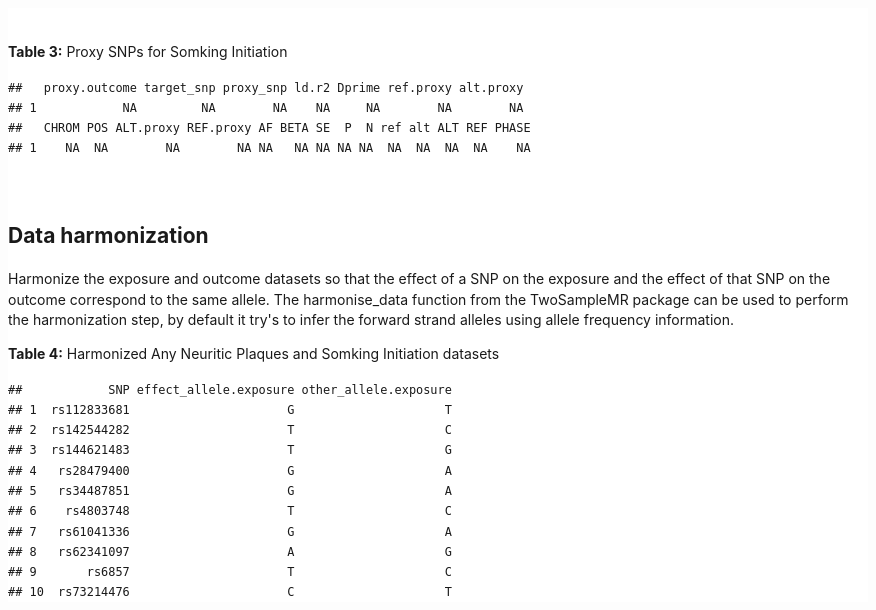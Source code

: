 <br>

**Table 3:** Proxy SNPs for Somking Initiation

    ##   proxy.outcome target_snp proxy_snp ld.r2 Dprime ref.proxy alt.proxy
    ## 1            NA         NA        NA    NA     NA        NA        NA
    ##   CHROM POS ALT.proxy REF.proxy AF BETA SE  P  N ref alt ALT REF PHASE
    ## 1    NA  NA        NA        NA NA   NA NA NA NA  NA  NA  NA  NA    NA

<br>

Data harmonization
------------------

Harmonize the exposure and outcome datasets so that the effect of a SNP
on the exposure and the effect of that SNP on the outcome correspond to
the same allele. The harmonise\_data function from the TwoSampleMR
package can be used to perform the harmonization step, by default it
try's to infer the forward strand alleles using allele frequency
information. <br>

**Table 4:** Harmonized Any Neuritic Plaques and Somking Initiation
datasets

    ##            SNP effect_allele.exposure other_allele.exposure
    ## 1  rs112833681                      G                     T
    ## 2  rs142544282                      T                     C
    ## 3  rs144621483                      T                     G
    ## 4   rs28479400                      G                     A
    ## 5   rs34487851                      G                     A
    ## 6    rs4803748                      T                     C
    ## 7   rs61041336                      G                     A
    ## 8   rs62341097                      A                     G
    ## 9       rs6857                      T                     C
    ## 10  rs73214476                      C                     T
